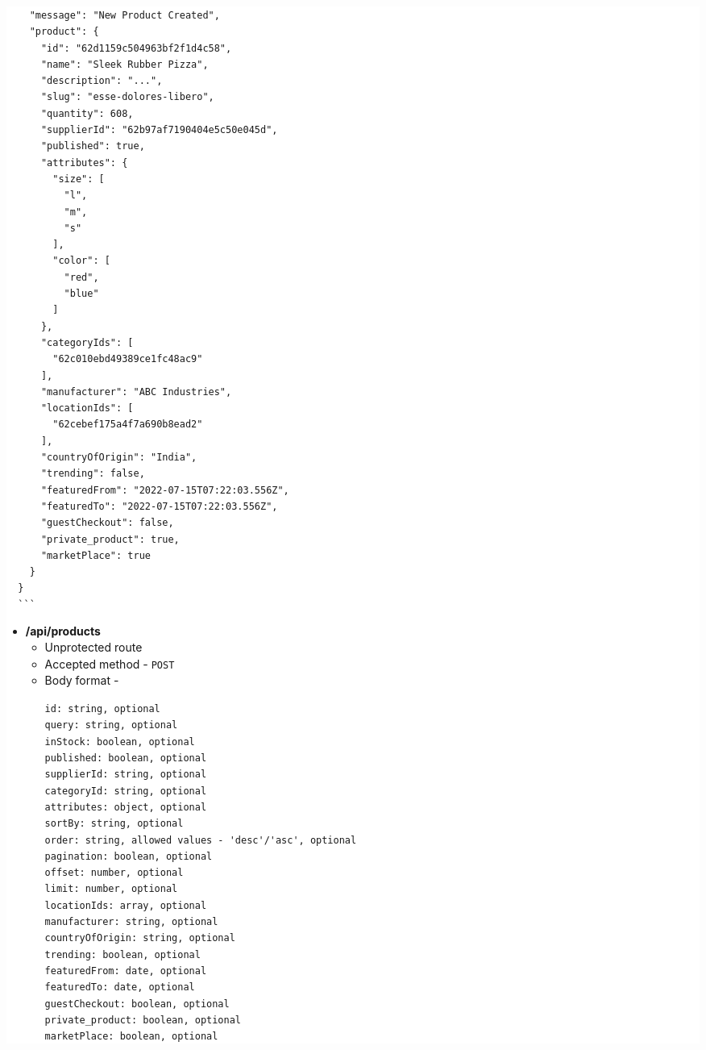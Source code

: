         "message": "New Product Created",
        "product": {
          "id": "62d1159c504963bf2f1d4c58",
          "name": "Sleek Rubber Pizza",
          "description": "...",
          "slug": "esse-dolores-libero",
          "quantity": 608,
          "supplierId": "62b97af7190404e5c50e045d",
          "published": true,
          "attributes": {
            "size": [
              "l",
              "m",
              "s"
            ],
            "color": [
              "red",
              "blue"
            ]
          },
          "categoryIds": [
            "62c010ebd49389ce1fc48ac9"
          ],
          "manufacturer": "ABC Industries",
          "locationIds": [
            "62cebef175a4f7a690b8ead2"
          ],
          "countryOfOrigin": "India",
          "trending": false,
          "featuredFrom": "2022-07-15T07:22:03.556Z",
          "featuredTo": "2022-07-15T07:22:03.556Z",
          "guestCheckout": false,
          "private_product": true,
          "marketPlace": true
        }
      }
      ```
  - **/api/products**
    - Unprotected route
    - Accepted method - `POST`
    - Body format -
      ```
      id: string, optional
      query: string, optional
      inStock: boolean, optional
      published: boolean, optional
      supplierId: string, optional
      categoryId: string, optional
      attributes: object, optional
      sortBy: string, optional
      order: string, allowed values - 'desc'/'asc', optional
      pagination: boolean, optional
      offset: number, optional
      limit: number, optional
      locationIds: array, optional
      manufacturer: string, optional
      countryOfOrigin: string, optional
      trending: boolean, optional
      featuredFrom: date, optional
      featuredTo: date, optional
      guestCheckout: boolean, optional
      private_product: boolean, optional
      marketPlace: boolean, optional
      ```
